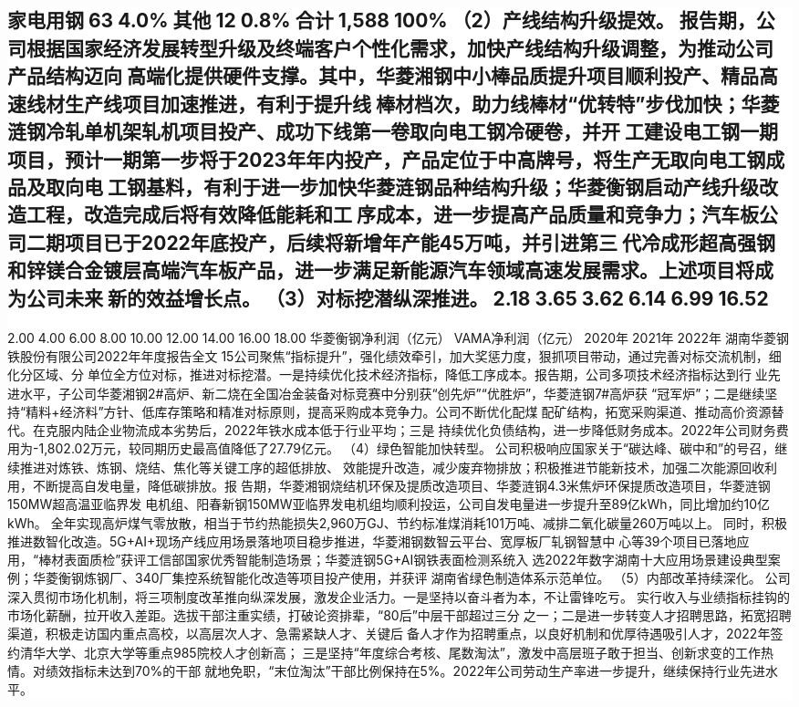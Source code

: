 家电用钢
63
4.0%
其他
12
0.8%
合计
1,588
100%
（2）产线结构升级提效。
报告期，公司根据国家经济发展转型升级及终端客户个性化需求，加快产线结构升级调整，为推动公司产品结构迈向
高端化提供硬件支撑。其中，华菱湘钢中小棒品质提升项目顺利投产、精品高速线材生产线项目加速推进，有利于提升线
棒材档次，助力线棒材“优转特”步伐加快；华菱涟钢冷轧单机架轧机项目投产、成功下线第一卷取向电工钢冷硬卷，并开
工建设电工钢一期项目，预计一期第一步将于2023年年内投产，产品定位于中高牌号，将生产无取向电工钢成品及取向电
工钢基料，有利于进一步加快华菱涟钢品种结构升级；华菱衡钢启动产线升级改造工程，改造完成后将有效降低能耗和工
序成本，进一步提高产品质量和竞争力；汽车板公司二期项目已于2022年底投产，后续将新增年产能45万吨，并引进第三
代冷成形超高强钢和锌镁合金镀层高端汽车板产品，进一步满足新能源汽车领域高速发展需求。上述项目将成为公司未来
新的效益增长点。
（3）对标挖潜纵深推进。
2.18
3.65
3.62
6.14
6.99
16.52
-
2.00
4.00
6.00
8.00
10.00
12.00
14.00
16.00
18.00
华菱衡钢净利润（亿元）
VAMA净利润（亿元）
2020年
2021年
2022年
湖南华菱钢铁股份有限公司2022年年度报告全文
15公司聚焦“指标提升”，强化绩效牵引，加大奖惩力度，狠抓项目带动，通过完善对标交流机制，细化分区域、分
单位全方位对标，推进对标挖潜。一是持续优化技术经济指标，降低工序成本。报告期，公司多项技术经济指标达到行
业先进水平，子公司华菱湘钢2#高炉、新二烧在全国冶金装备对标竞赛中分别获“创先炉”“优胜炉”，华菱涟钢7#高炉获
“冠军炉”；二是继续坚持“精料+经济料”方针、低库存策略和精准对标原则，提高采购成本竞争力。公司不断优化配煤
配矿结构，拓宽采购渠道、推动高价资源替代。在克服内陆企业物流成本劣势后，2022年铁水成本低于行业平均；三是
持续优化负债结构，进一步降低财务成本。2022年公司财务费用为-1,802.02万元，较同期历史最高值降低了27.79亿元。
（4）绿色智能加快转型。
公司积极响应国家关于“碳达峰、碳中和”的号召，继续推进对炼铁、炼钢、烧结、焦化等关键工序的超低排放、
效能提升改造，减少废弃物排放；积极推进节能新技术，加强二次能源回收利用，不断提高自发电量，降低碳排放。报
告期，华菱湘钢烧结机环保及提质改造项目、华菱涟钢4.3米焦炉环保提质改造项目，华菱涟钢150MW超高温亚临界发
电机组、阳春新钢150MW亚临界发电机组均顺利投运，公司自发电量进一步提升至89亿kWh，同比增加约10亿kWh。
全年实现高炉煤气零放散，相当于节约热能损失2,960万GJ、节约标准煤消耗101万吨、减排二氧化碳量260万吨以上。
同时，积极推进数智化改造。5G+AI+现场产线应用场景落地项目稳步推进，华菱湘钢数智云平台、宽厚板厂轧钢智慧中
心等39个项目已落地应用，“棒材表面质检”获评工信部国家优秀智能制造场景；华菱涟钢5G+AI钢铁表面检测系统入
选2022年数字湖南十大应用场景建设典型案例；华菱衡钢炼钢厂、340厂集控系统智能化改造等项目投产使用，并获评
湖南省绿色制造体系示范单位。
（5）内部改革持续深化。
公司深入贯彻市场化机制，将三项制度改革推向纵深发展，激发企业活力。一是坚持以奋斗者为本，不让雷锋吃亏。
实行收入与业绩指标挂钩的市场化薪酬，拉开收入差距。选拔干部注重实绩，打破论资排辈，“80后”中层干部超过三分
之一；二是进一步转变人才招聘思路，拓宽招聘渠道，积极走访国内重点高校，以高层次人才、急需紧缺人才、关键后
备人才作为招聘重点，以良好机制和优厚待遇吸引人才，2022年签约清华大学、北京大学等重点985院校人才创新高；
三是坚持“年度综合考核、尾数淘汰”，激发中高层班子敢于担当、创新求变的工作热情。对绩效指标未达到70%的干部
就地免职，“末位淘汰”干部比例保持在5%。2022年公司劳动生产率进一步提升，继续保持行业先进水平。